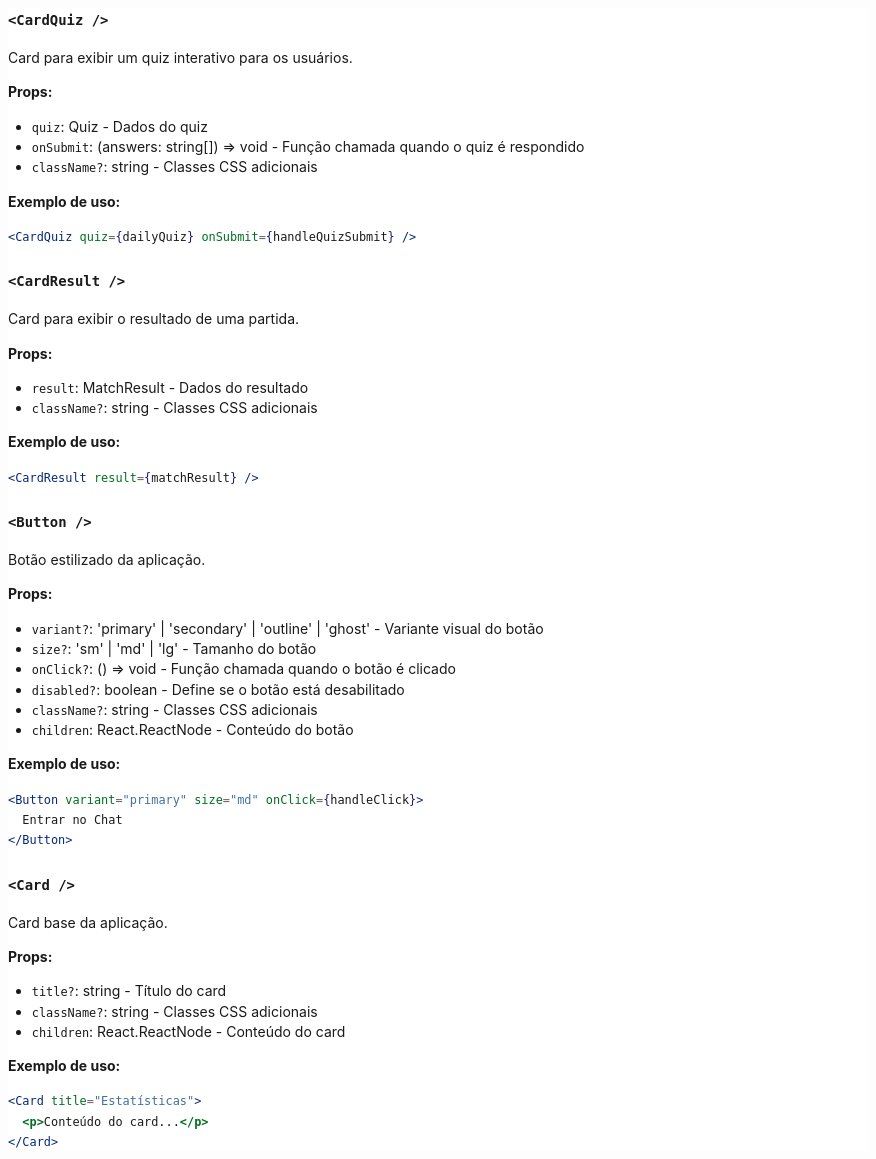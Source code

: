 ### `<CardQuiz />`
Card para exibir um quiz interativo para os usuários.

**Props:**
- `quiz`: Quiz - Dados do quiz
- `onSubmit`: (answers: string[]) => void - Função chamada quando o quiz é respondido
- `className?`: string - Classes CSS adicionais

**Exemplo de uso:**
```jsx
<CardQuiz quiz={dailyQuiz} onSubmit={handleQuizSubmit} />
```

### `<CardResult />`
Card para exibir o resultado de uma partida.

**Props:**
- `result`: MatchResult - Dados do resultado
- `className?`: string - Classes CSS adicionais

**Exemplo de uso:**
```jsx
<CardResult result={matchResult} />
```

### `<Button />`
Botão estilizado da aplicação.

**Props:**
- `variant?`: 'primary' | 'secondary' | 'outline' | 'ghost' - Variante visual do botão
- `size?`: 'sm' | 'md' | 'lg' - Tamanho do botão
- `onClick?`: () => void - Função chamada quando o botão é clicado
- `disabled?`: boolean - Define se o botão está desabilitado
- `className?`: string - Classes CSS adicionais
- `children`: React.ReactNode - Conteúdo do botão

**Exemplo de uso:**
```jsx
<Button variant="primary" size="md" onClick={handleClick}>
  Entrar no Chat
</Button>
```

### `<Card />`
Card base da aplicação.

**Props:**
- `title?`: string - Título do card
- `className?`: string - Classes CSS adicionais
- `children`: React.ReactNode - Conteúdo do card

**Exemplo de uso:**
```jsx
<Card title="Estatísticas">
  <p>Conteúdo do card...</p>
</Card>
```
